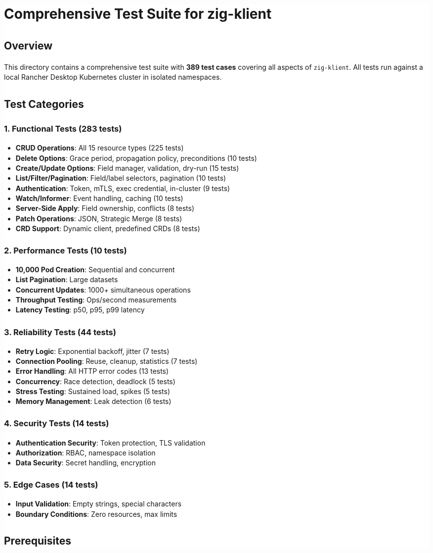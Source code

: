 # Comprehensive Test Suite for zig-klient

## Overview

This directory contains a comprehensive test suite with **389 test cases** covering all aspects of `zig-klient`. All tests run against a local Rancher Desktop Kubernetes cluster in isolated namespaces.

## Test Categories

### 1. Functional Tests (283 tests)
- **CRUD Operations**: All 15 resource types (225 tests)
- **Delete Options**: Grace period, propagation policy, preconditions (10 tests)
- **Create/Update Options**: Field manager, validation, dry-run (15 tests)
- **List/Filter/Pagination**: Field/label selectors, pagination (10 tests)
- **Authentication**: Token, mTLS, exec credential, in-cluster (9 tests)
- **Watch/Informer**: Event handling, caching (10 tests)
- **Server-Side Apply**: Field ownership, conflicts (8 tests)
- **Patch Operations**: JSON, Strategic Merge (8 tests)
- **CRD Support**: Dynamic client, predefined CRDs (8 tests)

### 2. Performance Tests (10 tests)
- **10,000 Pod Creation**: Sequential and concurrent
- **List Pagination**: Large datasets
- **Concurrent Updates**: 1000+ simultaneous operations
- **Throughput Testing**: Ops/second measurements
- **Latency Testing**: p50, p95, p99 latency

### 3. Reliability Tests (44 tests)
- **Retry Logic**: Exponential backoff, jitter (7 tests)
- **Connection Pooling**: Reuse, cleanup, statistics (7 tests)
- **Error Handling**: All HTTP error codes (13 tests)
- **Concurrency**: Race detection, deadlock (5 tests)
- **Stress Testing**: Sustained load, spikes (5 tests)
- **Memory Management**: Leak detection (6 tests)

### 4. Security Tests (14 tests)
- **Authentication Security**: Token protection, TLS validation
- **Authorization**: RBAC, namespace isolation
- **Data Security**: Secret handling, encryption

### 5. Edge Cases (14 tests)
- **Input Validation**: Empty strings, special characters
- **Boundary Conditions**: Zero resources, max limits

## Prerequisites
